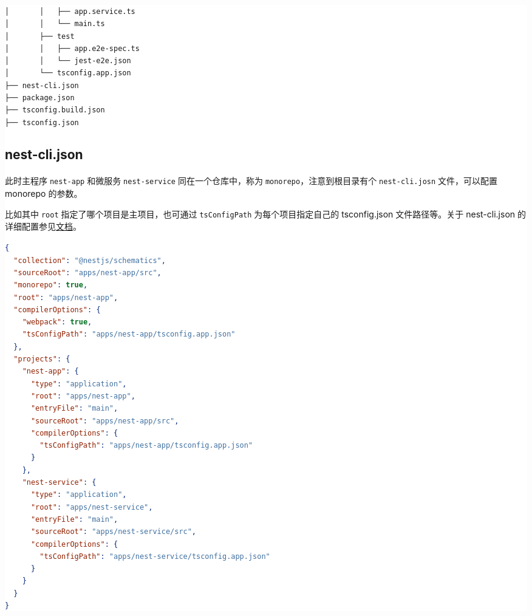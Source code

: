 ```
│       │   ├── app.service.ts
│       │   └── main.ts
│       ├── test
│       │   ├── app.e2e-spec.ts
│       │   └── jest-e2e.json
│       └── tsconfig.app.json
├── nest-cli.json
├── package.json
├── tsconfig.build.json
├── tsconfig.json
```

## nest-cli.json

此时主程序 `nest-app` 和微服务 `nest-service` 同在一个仓库中，称为 `monorepo`，注意到根目录有个 `nest-cli.josn` 文件，可以配置 monorepo 的参数。

比如其中 `root` 指定了哪个项目是主项目，也可通过 `tsConfigPath` 为每个项目指定自己的 tsconfig.json 文件路径等。关于 nest-cli.json 的详细配置参见[文档](https://docs.nestjs.com/cli/monorepo#global-compiler-options)。

```json
{
  "collection": "@nestjs/schematics",
  "sourceRoot": "apps/nest-app/src",
  "monorepo": true,
  "root": "apps/nest-app",
  "compilerOptions": {
    "webpack": true,
    "tsConfigPath": "apps/nest-app/tsconfig.app.json"
  },
  "projects": {
    "nest-app": {
      "type": "application",
      "root": "apps/nest-app",
      "entryFile": "main",
      "sourceRoot": "apps/nest-app/src",
      "compilerOptions": {
        "tsConfigPath": "apps/nest-app/tsconfig.app.json"
      }
    },
    "nest-service": {
      "type": "application",
      "root": "apps/nest-service",
      "entryFile": "main",
      "sourceRoot": "apps/nest-service/src",
      "compilerOptions": {
        "tsConfigPath": "apps/nest-service/tsconfig.app.json"
      }
    }
  }
}
```
